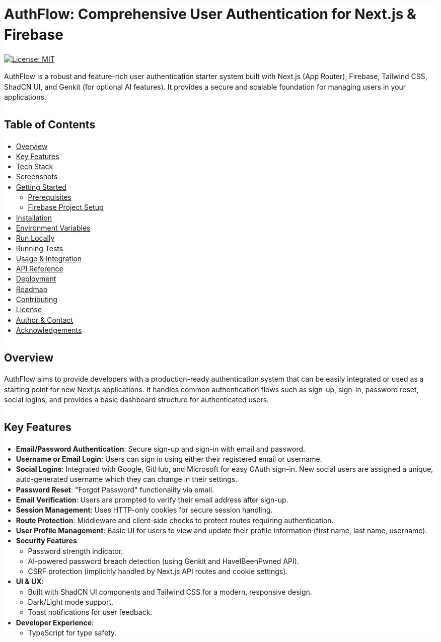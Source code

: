 # AuthFlow: Comprehensive User Authentication for Next.js & Firebase

[![License: MIT](https://img.shields.io/badge/License-MIT-yellow.svg)](https://opensource.org/licenses/MIT)

AuthFlow is a robust and feature-rich user authentication starter system built with Next.js (App Router), Firebase, Tailwind CSS, ShadCN UI, and Genkit (for optional AI features). It provides a secure and scalable foundation for managing users in your applications.

## Table of Contents

- [Overview](#overview)
- [Key Features](#key-features)
- [Tech Stack](#tech-stack)
- [Screenshots](#screenshots)
- [Getting Started](#getting-started)
  - [Prerequisites](#prerequisites)
  - [Firebase Project Setup](#firebase-project-setup)
- [Installation](#installation)
- [Environment Variables](#environment-variables)
- [Run Locally](#run-locally)
- [Running Tests](#running-tests)
- [Usage & Integration](#usage--integration)
- [API Reference](#api-reference)
- [Deployment](#deployment)
- [Roadmap](#roadmap)
- [Contributing](#contributing)
- [License](#license)
- [Author & Contact](#author--contact)
- [Acknowledgements](#acknowledgements)

## Overview

AuthFlow aims to provide developers with a production-ready authentication system that can be easily integrated or used as a starting point for new Next.js applications. It handles common authentication flows such as sign-up, sign-in, password reset, social logins, and provides a basic dashboard structure for authenticated users.

## Key Features

-   **Email/Password Authentication**: Secure sign-up and sign-in with email and password.
-   **Username or Email Login**: Users can sign in using either their registered email or username.
-   **Social Logins**: Integrated with Google, GitHub, and Microsoft for easy OAuth sign-in. New social users are assigned a unique, auto-generated username which they can change in their settings.
-   **Password Reset**: "Forgot Password" functionality via email.
-   **Email Verification**: Users are prompted to verify their email address after sign-up.
-   **Session Management**: Uses HTTP-only cookies for secure session handling.
-   **Route Protection**: Middleware and client-side checks to protect routes requiring authentication.
-   **User Profile Management**: Basic UI for users to view and update their profile information (first name, last name, username).
-   **Security Features**:
    -   Password strength indicator.
    -   AI-powered password breach detection (using Genkit and HaveIBeenPwned API).
    -   CSRF protection (implicitly handled by Next.js API routes and cookie settings).
-   **UI & UX**:
    -   Built with ShadCN UI components and Tailwind CSS for a modern, responsive design.
    -   Dark/Light mode support.
    -   Toast notifications for user feedback.
-   **Developer Experience**:
    -   TypeScript for type safety.